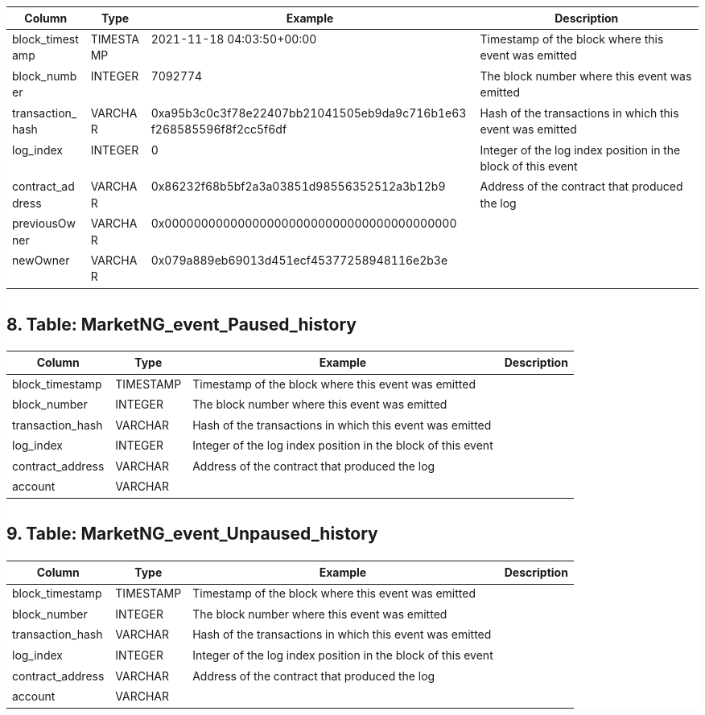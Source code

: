 | Column            | Type      | Example                                                            | Description                                                  |
| ----------------- | --------- | ------------------------------------------------------------------ | ------------------------------------------------------------ |
| block\_timestamp  | TIMESTAMP | 2021-11-18 04:03:50+00:00                                          | Timestamp of the block where this event was emitted          |
| block\_number     | INTEGER   | 7092774                                                            | The block number where this event was emitted                |
| transaction\_hash | VARCHAR   | 0xa95b3c0c3f78e22407bb21041505eb9da9c716b1e63f268585596f8f2cc5f6df | Hash of the transactions in which this event was emitted     |
| log\_index        | INTEGER   | 0                                                                  | Integer of the log index position in the block of this event |
| contract\_address | VARCHAR   | 0x86232f68b5bf2a3a03851d98556352512a3b12b9                         | Address of the contract that produced the log                |
| previousOwner     | VARCHAR   | 0x0000000000000000000000000000000000000000                         |                                                              |
| newOwner          | VARCHAR   | 0x079a889eb69013d451ecf45377258948116e2b3e                         |                                                              |

## 8. Table: MarketNG\_event\_Paused\_history

| Column            | Type      | Example                                                      | Description |
| ----------------- | --------- | ------------------------------------------------------------ | ----------- |
| block\_timestamp  | TIMESTAMP | Timestamp of the block where this event was emitted          |             |
| block\_number     | INTEGER   | The block number where this event was emitted                |             |
| transaction\_hash | VARCHAR   | Hash of the transactions in which this event was emitted     |             |
| log\_index        | INTEGER   | Integer of the log index position in the block of this event |             |
| contract\_address | VARCHAR   | Address of the contract that produced the log                |             |
| account           | VARCHAR   |                                                              |             |

## 9. Table: MarketNG\_event\_Unpaused\_history

| Column            | Type      | Example                                                      | Description |
| ----------------- | --------- | ------------------------------------------------------------ | ----------- |
| block\_timestamp  | TIMESTAMP | Timestamp of the block where this event was emitted          |             |
| block\_number     | INTEGER   | The block number where this event was emitted                |             |
| transaction\_hash | VARCHAR   | Hash of the transactions in which this event was emitted     |             |
| log\_index        | INTEGER   | Integer of the log index position in the block of this event |             |
| contract\_address | VARCHAR   | Address of the contract that produced the log                |             |
| account           | VARCHAR   |                                                              |             |
